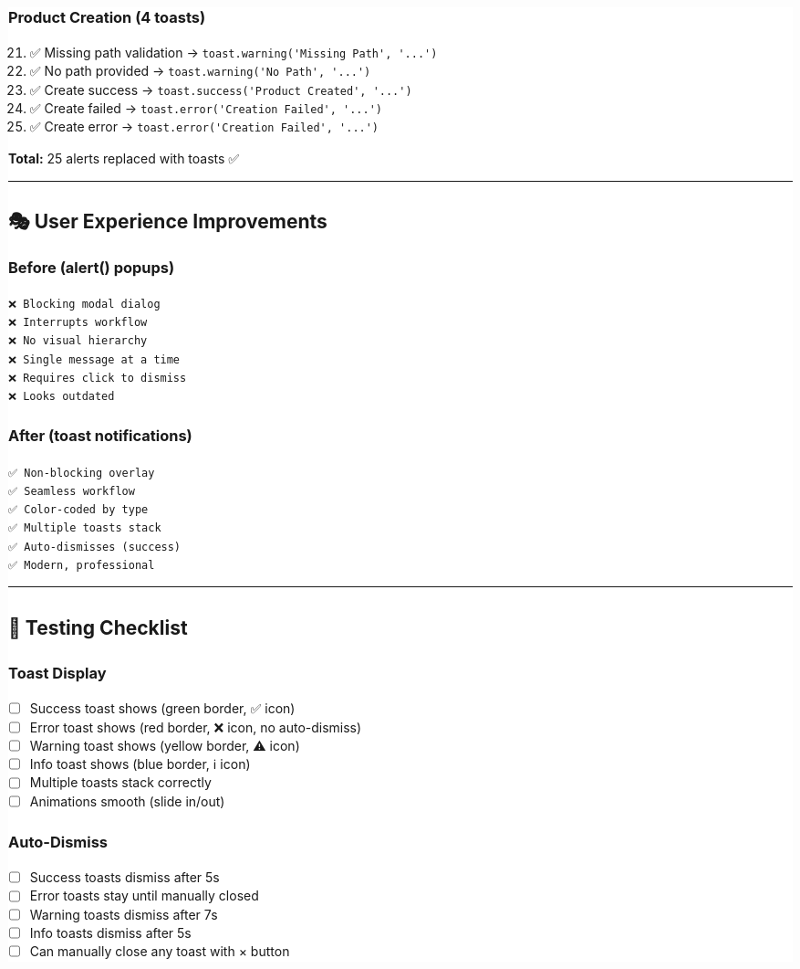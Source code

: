 ### Product Creation (4 toasts)
21. ✅ Missing path validation → `toast.warning('Missing Path', '...')`
22. ✅ No path provided → `toast.warning('No Path', '...')`
23. ✅ Create success → `toast.success('Product Created', '...')`
24. ✅ Create failed → `toast.error('Creation Failed', '...')`
25. ✅ Create error → `toast.error('Creation Failed', '...')`

**Total:** 25 alerts replaced with toasts ✅

---

## 🎭 User Experience Improvements

### Before (alert() popups)
```
❌ Blocking modal dialog
❌ Interrupts workflow
❌ No visual hierarchy
❌ Single message at a time
❌ Requires click to dismiss
❌ Looks outdated
```

### After (toast notifications)
```
✅ Non-blocking overlay
✅ Seamless workflow
✅ Color-coded by type
✅ Multiple toasts stack
✅ Auto-dismisses (success)
✅ Modern, professional
```

---

## 🧪 Testing Checklist

### Toast Display
- [ ] Success toast shows (green border, ✅ icon)
- [ ] Error toast shows (red border, ❌ icon, no auto-dismiss)
- [ ] Warning toast shows (yellow border, ⚠️ icon)
- [ ] Info toast shows (blue border, ℹ️ icon)
- [ ] Multiple toasts stack correctly
- [ ] Animations smooth (slide in/out)

### Auto-Dismiss
- [ ] Success toasts dismiss after 5s
- [ ] Error toasts stay until manually closed
- [ ] Warning toasts dismiss after 7s
- [ ] Info toasts dismiss after 5s
- [ ] Can manually close any toast with × button
